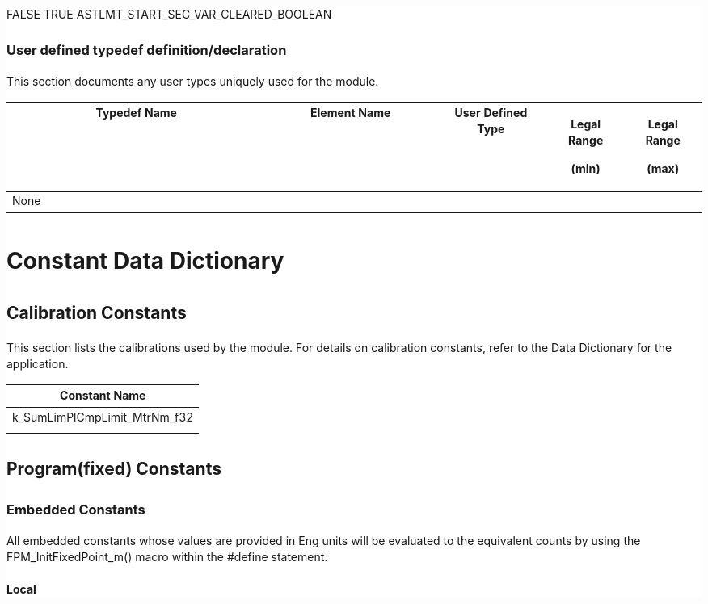 <td>FALSE</td>
<td>TRUE</td>
<td>ASTLMT_START_SEC_VAR_CLEARED_BOOLEAN</td>
</tr>
</tbody>
</table>

### User defined typedef definition/declaration 

This section documents any user types uniquely used for the module.

<table>
<colgroup>
<col style="width: 37%" />
<col style="width: 24%" />
<col style="width: 16%" />
<col style="width: 11%" />
<col style="width: 11%" />
</colgroup>
<thead>
<tr class="header">
<th>Typedef Name</th>
<th>Element Name</th>
<th>User Defined Type</th>
<th><p>Legal Range</p>
<p>(min)</p></th>
<th><p>Legal Range</p>
<p>(max)</p></th>
</tr>
</thead>
<tbody>
<tr class="odd">
<td>None</td>
<td></td>
<td></td>
<td></td>
<td></td>
</tr>
</tbody>
</table>

# Constant Data Dictionary

## Calibration Constants

This section lists the calibrations used by the module. For details on
calibration constants, refer to the Data Dictionary for the application.

| Constant Name                |
|------------------------------|
| k_SumLimPlCmpLimit_MtrNm_f32 |
|                              |

## Program(fixed) Constants

### Embedded Constants

All embedded constants whose values are provided in Eng units will be
evaluated to the equivalent counts by using the FPM_InitFixedPoint_m()
macro within the \#define statement.

#### Local